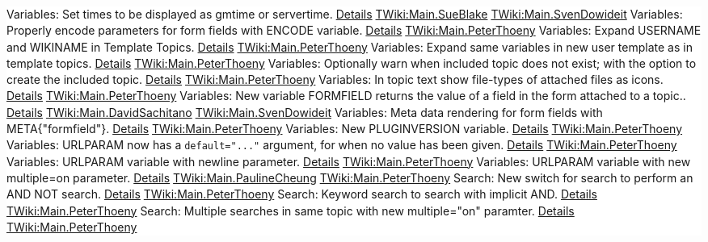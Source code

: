   Variables: Set times to be displayed as gmtime or servertime. [Details](http://TWiki.org/cgi-bin/view/Codev/AlwaysServerTimeZone)                                                                                              [TWiki:Main.SueBlake](http://twiki.org/cgi-bin/view/Main.SueBlake "'Main.SueBlake' on TWiki.org") [TWiki:Main.SvenDowideit](http://twiki.org/cgi-bin/view/Main.SvenDowideit "'Main.SvenDowideit' on TWiki.org")
  Variables: Properly encode parameters for form fields with ENCODE variable. [Details](http://TWiki.org/cgi-bin/view/Codev/EncodeParamsForFormFields)                                                                           [TWiki:Main.PeterThoeny](http://twiki.org/cgi-bin/view/Main.PeterThoeny "'Main.PeterThoeny' on TWiki.org")
  Variables: Expand USERNAME and WIKINAME in Template Topics. [Details](http://TWiki.org/cgi-bin/view/Codev/ExpandUsernameAndWikinameInTemplateTopics)                                                                           [TWiki:Main.PeterThoeny](http://twiki.org/cgi-bin/view/Main.PeterThoeny "'Main.PeterThoeny' on TWiki.org")
  Variables: Expand same variables in new user template as in template topics. [Details](http://TWiki.org/cgi-bin/view/Codev/ExpandVariablesInNewUserTemplate)                                                                   [TWiki:Main.PeterThoeny](http://twiki.org/cgi-bin/view/Main.PeterThoeny "'Main.PeterThoeny' on TWiki.org")
  Variables: Optionally warn when included topic does not exist; with the option to create the included topic. [Details](http://TWiki.org/cgi-bin/view/Codev/FailedIncludeWarning)                                               [TWiki:Main.PeterThoeny](http://twiki.org/cgi-bin/view/Main.PeterThoeny "'Main.PeterThoeny' on TWiki.org")
  Variables: In topic text show file-types of attached files as icons. [Details](http://TWiki.org/cgi-bin/view/Codev/FileAttachmentIconVariable)                                                                                 [TWiki:Main.PeterThoeny](http://twiki.org/cgi-bin/view/Main.PeterThoeny "'Main.PeterThoeny' on TWiki.org")
  Variables: New variable FORMFIELD returns the value of a field in the form attached to a topic.. [Details](http://TWiki.org/cgi-bin/view/Codev/FormattedTWikiFormDataInTopicText)                                              [TWiki:Main.DavidSachitano](http://twiki.org/cgi-bin/view/Main.DavidSachitano "'Main.DavidSachitano' on TWiki.org") [TWiki:Main.SvenDowideit](http://twiki.org/cgi-bin/view/Main.SvenDowideit "'Main.SvenDowideit' on TWiki.org")
  Variables: Meta data rendering for form fields with META{\"formfield\"}. [Details](http://TWiki.org/cgi-bin/view/Codev/MetaDataRendering)                                                                                      [TWiki:Main.PeterThoeny](http://twiki.org/cgi-bin/view/Main.PeterThoeny "'Main.PeterThoeny' on TWiki.org")
  Variables: New PLUGINVERSION variable. [Details](http://TWiki.org/cgi-bin/view/Codev/PluginVersionVariable)                                                                                                                    [TWiki:Main.PeterThoeny](http://twiki.org/cgi-bin/view/Main.PeterThoeny "'Main.PeterThoeny' on TWiki.org")
  Variables: URLPARAM now has a `default="..."` argument, for when no value has been given. [Details](http://TWiki.org/cgi-bin/view/Codev/UrlParamWithDefaultValue)                                                              [TWiki:Main.PeterThoeny](http://twiki.org/cgi-bin/view/Main.PeterThoeny "'Main.PeterThoeny' on TWiki.org")
  Variables: URLPARAM variable with newline parameter. [Details](http://TWiki.org/cgi-bin/view/Codev/UrlParamWithNewlineArg)                                                                                                     [TWiki:Main.PeterThoeny](http://twiki.org/cgi-bin/view/Main.PeterThoeny "'Main.PeterThoeny' on TWiki.org")
  Variables: URLPARAM variable with new multiple=on parameter. [Details](http://TWiki.org/cgi-bin/view/Codev/UrlParamWithSelectMultiple)                                                                                         [TWiki:Main.PaulineCheung](http://twiki.org/cgi-bin/view/Main.PaulineCheung "'Main.PaulineCheung' on TWiki.org") [TWiki:Main.PeterThoeny](http://twiki.org/cgi-bin/view/Main.PeterThoeny "'Main.PeterThoeny' on TWiki.org")
  Search: New switch for search to perform an AND NOT search. [Details](http://TWiki.org/cgi-bin/view/Codev/InvertedSearchFeature)                                                                                               [TWiki:Main.PeterThoeny](http://twiki.org/cgi-bin/view/Main.PeterThoeny "'Main.PeterThoeny' on TWiki.org")
  Search: Keyword search to search with implicit AND. [Details](http://TWiki.org/cgi-bin/view/Codev/KeywordSearchWithImplicitAnd)                                                                                                [TWiki:Main.PeterThoeny](http://twiki.org/cgi-bin/view/Main.PeterThoeny "'Main.PeterThoeny' on TWiki.org")
  Search: Multiple searches in same topic with new multiple=\"on\" paramter. [Details](http://TWiki.org/cgi-bin/view/Codev/MultipleSearchesInSameTopic)                                                                          [TWiki:Main.PeterThoeny](http://twiki.org/cgi-bin/view/Main.PeterThoeny "'Main.PeterThoeny' on TWiki.org")